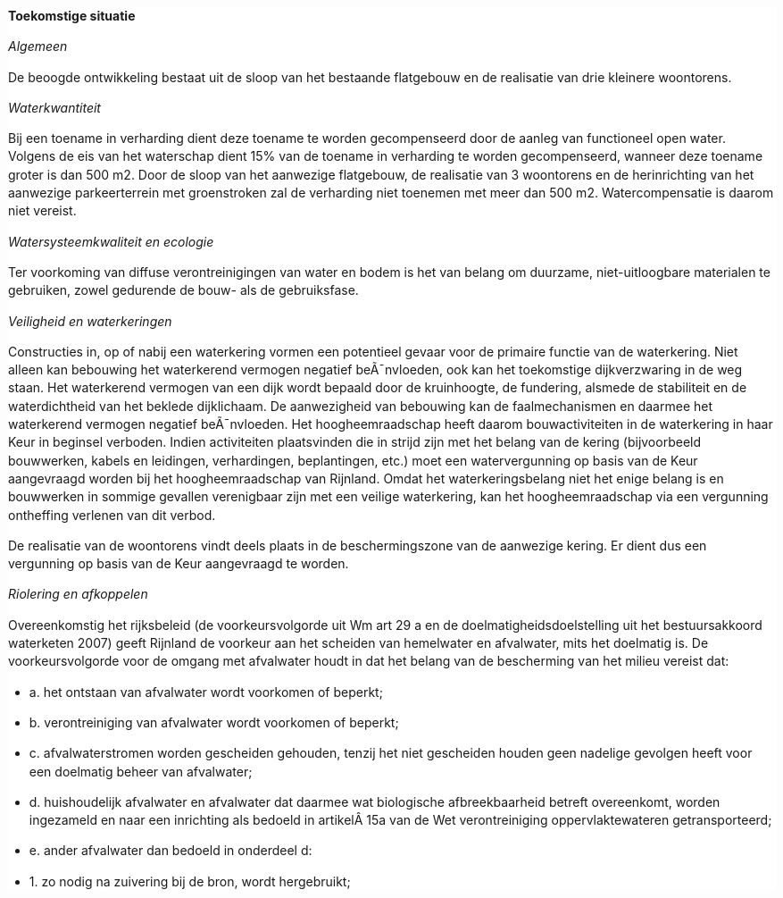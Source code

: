 **Toekomstige situatie**

*Algemeen*

De beoogde ontwikkeling bestaat uit de sloop van het bestaande flatgebouw en de realisatie van drie kleinere woontorens.

*Waterkwantiteit*

Bij een toename in verharding dient deze toename te worden gecompenseerd door de aanleg van functioneel open water. Volgens de eis van het waterschap dient 15% van de toename in verharding te worden gecompenseerd, wanneer deze toename groter is dan 500 m2. Door de sloop van het aanwezige flatgebouw, de realisatie van 3 woontorens en de herinrichting van het aanwezige parkeerterrein met groenstroken zal de verharding niet toenemen met meer dan 500 m2. Watercompensatie is daarom niet vereist.

*Watersysteemkwaliteit en ecologie*

Ter voorkoming van diffuse verontreinigingen van water en bodem is het van belang om duurzame, niet\-uitloogbare materialen te gebruiken, zowel gedurende de bouw\- als de gebruiksfase.

*Veiligheid en waterkeringen*

Constructies in, op of nabij een waterkering vormen een potentieel gevaar voor de primaire functie van de waterkering. Niet alleen kan bebouwing het waterkerend vermogen negatief beÃ¯nvloeden, ook kan het toekomstige dijkverzwaring in de weg staan. Het waterkerend vermogen van een dijk wordt bepaald door de kruinhoogte, de fundering, alsmede de stabiliteit en de waterdichtheid van het beklede dijklichaam. De aanwezigheid van bebouwing kan de faalmechanismen en daarmee het waterkerend vermogen negatief beÃ¯nvloeden. Het hoogheemraadschap heeft daarom bouwactiviteiten in de waterkering in haar Keur in beginsel verboden. Indien activiteiten plaatsvinden die in strijd zijn met het belang van de kering (bijvoorbeeld bouwwerken, kabels en leidingen, verhardingen, beplantingen, etc.) moet een watervergunning op basis van de Keur aangevraagd worden bij het hoogheemraadschap van Rijnland. Omdat het waterkeringsbelang niet het enige belang is en bouwwerken in sommige gevallen verenigbaar zijn met een veilige waterkering, kan het hoogheemraadschap via een vergunning ontheffing verlenen van dit verbod.

De realisatie van de woontorens vindt deels plaats in de beschermingszone van de aanwezige kering. Er dient dus een vergunning op basis van de Keur aangevraagd te worden.

*Riolering en afkoppelen*

Overeenkomstig het rijksbeleid (de voorkeursvolgorde uit Wm art 29 a en de doelmatigheidsdoelstelling uit het bestuursakkoord waterketen 2007\) geeft Rijnland de voorkeur aan het scheiden van hemelwater en afvalwater, mits het doelmatig is. De voorkeursvolgorde voor de omgang met afvalwater houdt in dat het belang van de bescherming van het milieu vereist dat:

* a. het ontstaan van afvalwater wordt voorkomen of beperkt;

* b. verontreiniging van afvalwater wordt voorkomen of beperkt;

* c. afvalwaterstromen worden gescheiden gehouden, tenzij het niet gescheiden houden geen nadelige gevolgen heeft voor een doelmatig beheer van afvalwater;

* d. huishoudelijk afvalwater en afvalwater dat daarmee wat biologische afbreekbaarheid betreft overeenkomt, worden ingezameld en naar een inrichting als bedoeld in artikelÂ 15a van de Wet verontreiniging oppervlaktewateren getransporteerd;

* e. ander afvalwater dan bedoeld in onderdeel d:

+ 1\. zo nodig na zuivering bij de bron, wordt hergebruikt;
